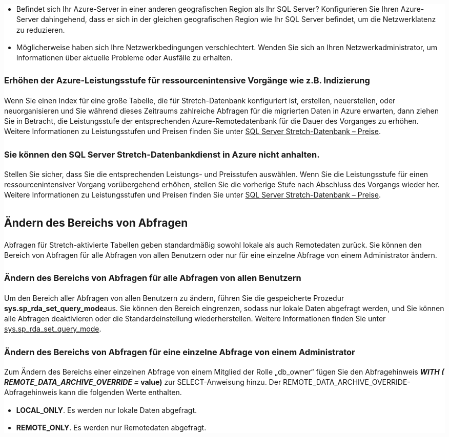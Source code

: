 -   Befindet sich Ihr Azure-Server in einer anderen geografischen Region als Ihr SQL Server? Konfigurieren Sie Ihren Azure-Server dahingehend, dass er sich in der gleichen geografischen Region wie Ihr SQL Server befindet, um die Netzwerklatenz zu reduzieren.  
  
-   Möglicherweise haben sich Ihre Netzwerkbedingungen verschlechtert. Wenden Sie sich an Ihren Netzwerkadministrator, um Informationen über aktuelle Probleme oder Ausfälle zu erhalten.  
  
### <a name="increase-azure-performance-level-for-resource-intensive-operations-such-as-indexing"></a>Erhöhen der Azure-Leistungsstufe für ressourcenintensive Vorgänge wie z.B. Indizierung  
 Wenn Sie einen Index für eine große Tabelle, die für Stretch-Datenbank konfiguriert ist, erstellen, neuerstellen, oder neuorganisieren und Sie während dieses Zeitraums zahlreiche Abfragen für die migrierten Daten in Azure erwarten, dann ziehen Sie in Betracht, die Leistungsstufe der entsprechenden Azure-Remotedatenbank für die Dauer des Vorganges zu erhöhen. Weitere Informationen zu Leistungsstufen und Preisen finden Sie unter [SQL Server Stretch-Datenbank – Preise](https://azure.microsoft.com/pricing/details/sql-server-stretch-database/).  
  
### <a name="you-cant-pause-the-sql-server-stretch-database-service-on-azure"></a>Sie können den SQL Server Stretch-Datenbankdienst in Azure nicht anhalten.  
 Stellen Sie sicher, dass Sie die entsprechenden Leistungs- und Preisstufen auswählen. Wenn Sie die Leistungsstufe für einen ressourcenintensiver Vorgang vorübergehend erhöhen, stellen Sie die vorherige Stufe nach Abschluss des Vorgangs wieder her. Weitere Informationen zu Leistungsstufen und Preisen finden Sie unter [SQL Server Stretch-Datenbank – Preise](https://azure.microsoft.com/pricing/details/sql-server-stretch-database/).  
   
 ## <a name="change-the-scope-of-queries"></a>Ändern des Bereichs von Abfragen  
 Abfragen für Stretch-aktivierte Tabellen geben standardmäßig sowohl lokale als auch Remotedaten zurück. Sie können den Bereich von Abfragen für alle Abfragen von allen Benutzern oder nur für eine einzelne Abfrage von einem Administrator ändern.  
   
 ### <a name="change-the-scope-of-queries-for-all-queries-by-all-users"></a>Ändern des Bereichs von Abfragen für alle Abfragen von allen Benutzern  
 Um den Bereich aller Abfragen von allen Benutzern zu ändern, führen Sie die gespeicherte Prozedur **sys.sp_rda_set_query_mode**aus. Sie können den Bereich eingrenzen, sodass nur lokale Daten abgefragt werden, und Sie können alle Abfragen deaktivieren oder die Standardeinstellung wiederherstellen. Weitere Informationen finden Sie unter [sys.sp_rda_set_query_mode](../../relational-databases/system-stored-procedures/sys-sp-rda-set-query-mode-transact-sql.md).  
   
 ### <a name="queryHints"></a>Ändern des Bereichs von Abfragen für eine einzelne Abfrage von einem Administrator  
 Zum Ändern des Bereichs einer einzelnen Abfrage von einem Mitglied der Rolle „db_owner“ fügen Sie den Abfragehinweis ***WITH ( REMOTE_DATA_ARCHIVE_OVERRIDE =* value)** zur SELECT-Anweisung hinzu. Der REMOTE_DATA_ARCHIVE_OVERRIDE-Abfragehinweis kann die folgenden Werte enthalten.  
 -   **LOCAL_ONLY**. Es werden nur lokale Daten abgefragt.  
   
 -   **REMOTE_ONLY**. Es werden nur Remotedaten abgefragt.  
   